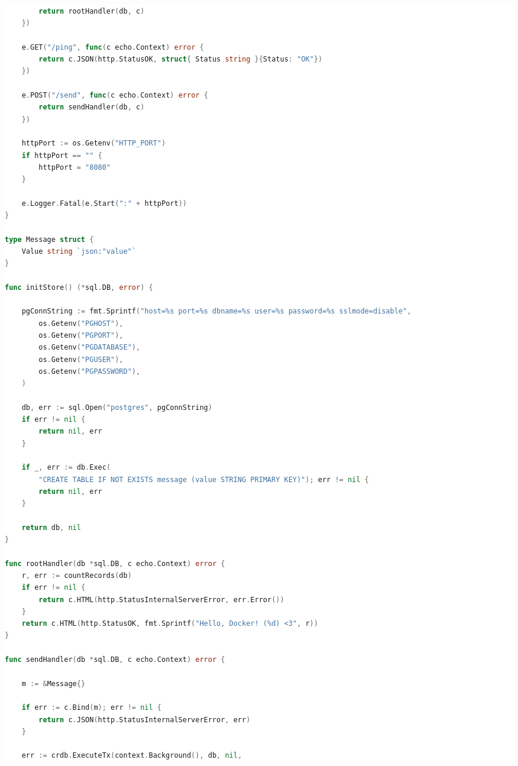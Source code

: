```go
		return rootHandler(db, c)
	})

	e.GET("/ping", func(c echo.Context) error {
		return c.JSON(http.StatusOK, struct{ Status string }{Status: "OK"})
	})

	e.POST("/send", func(c echo.Context) error {
		return sendHandler(db, c)
	})

	httpPort := os.Getenv("HTTP_PORT")
	if httpPort == "" {
		httpPort = "8080"
	}

	e.Logger.Fatal(e.Start(":" + httpPort))
}

type Message struct {
	Value string `json:"value"`
}

func initStore() (*sql.DB, error) {

	pgConnString := fmt.Sprintf("host=%s port=%s dbname=%s user=%s password=%s sslmode=disable",
		os.Getenv("PGHOST"),
		os.Getenv("PGPORT"),
		os.Getenv("PGDATABASE"),
		os.Getenv("PGUSER"),
		os.Getenv("PGPASSWORD"),
	)

	db, err := sql.Open("postgres", pgConnString)
	if err != nil {
		return nil, err
	}

	if _, err := db.Exec(
		"CREATE TABLE IF NOT EXISTS message (value STRING PRIMARY KEY)"); err != nil {
		return nil, err
	}

	return db, nil
}

func rootHandler(db *sql.DB, c echo.Context) error {
	r, err := countRecords(db)
	if err != nil {
		return c.HTML(http.StatusInternalServerError, err.Error())
	}
	return c.HTML(http.StatusOK, fmt.Sprintf("Hello, Docker! (%d) <3", r))
}

func sendHandler(db *sql.DB, c echo.Context) error {

	m := &Message{}

	if err := c.Bind(m); err != nil {
		return c.JSON(http.StatusInternalServerError, err)
	}

	err := crdb.ExecuteTx(context.Background(), db, nil,
```